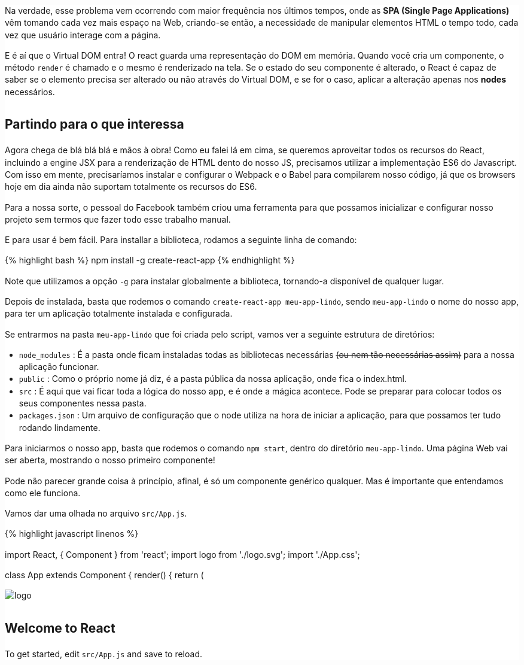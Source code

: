 Na verdade, esse problema vem ocorrendo com maior frequência nos últimos tempos, onde as **SPA (Single Page Applications)** vêm tomando cada vez mais espaço na Web, criando-se então, a necessidade de manipular elementos HTML o tempo todo, cada vez que usuário interage com a página.

E é aí que o Virtual DOM entra! O react guarda uma representação do DOM em memória. Quando você cria um componente, o método `render` é chamado e o mesmo é renderizado na tela. Se o estado do seu componente é alterado, o React é capaz de saber se o elemento precisa ser alterado ou não através do Virtual DOM, e se for o caso, aplicar a alteração apenas nos **nodes** necessários.

## Partindo para o que interessa

Agora chega de blá blá blá e mãos à obra! Como eu falei lá em cima, se queremos aproveitar todos os recursos do React, incluindo a engine JSX para a renderização de HTML dento do nosso JS, precisamos utilizar a implementação ES6 do Javascript. Com isso em mente, precisaríamos instalar e configurar o Webpack e o Babel para compilarem nosso código, já que os browsers hoje em dia ainda não suportam totalmente os recursos do ES6.

Para a nossa sorte, o pessoal do Facebook também criou uma ferramenta para que possamos inicializar e configurar nosso projeto sem termos que fazer todo esse trabalho manual.

E para usar é bem fácil. Para installar a biblioteca, rodamos a seguinte linha de comando:

{% highlight bash %}
npm install -g create-react-app
{% endhighlight %}

Note que utilizamos a opção `-g` para instalar globalmente a biblioteca, tornando-a disponível de qualquer lugar. 

Depois de instalada, basta que rodemos o comando `create-react-app meu-app-lindo`, sendo `meu-app-lindo` o nome do nosso app, para ter um aplicação totalmente instalada e configurada.

Se entrarmos na pasta `meu-app-lindo` que foi criada pelo script, vamos ver a seguinte estrutura de diretórios:

- `node_modules` : É a pasta onde ficam instaladas todas as bibliotecas necessárias <s>(ou nem tão necessárias assim)</s> para a nossa aplicação funcionar. 
- `public` : Como o próprio nome já diz, é a pasta pública da nossa aplicação, onde fica o index.html.
- `src` : É aqui que vai ficar toda a lógica do nosso app, e é onde a mágica acontece. Pode se preparar para colocar todos os seus componentes nessa pasta.
- `packages.json` : Um arquivo de configuração que o node utiliza na hora de iniciar a aplicação, para que possamos ter tudo rodando lindamente.

Para iniciarmos o nosso app, basta que rodemos o comando `npm start`, dentro do diretório `meu-app-lindo`. Uma página Web vai ser aberta, mostrando o nosso primeiro componente!

Pode não parecer grande coisa à princípio, afinal, é só um componente genérico qualquer. Mas é importante que entendamos como ele funciona.

Vamos dar uma olhada no arquivo `src/App.js`.


{% highlight javascript linenos %}

import React, { Component } from 'react';
import logo from './logo.svg';
import './App.css';

class App extends Component {
  render() {
    return (
      <div className="App">
        <div className="App-header">
          <img src={logo} className="App-logo" alt="logo" />
          <h2>Welcome to React</h2>
        </div>
        <p className="App-intro">
          To get started, edit <code>src/App.js</code> and save to reload.